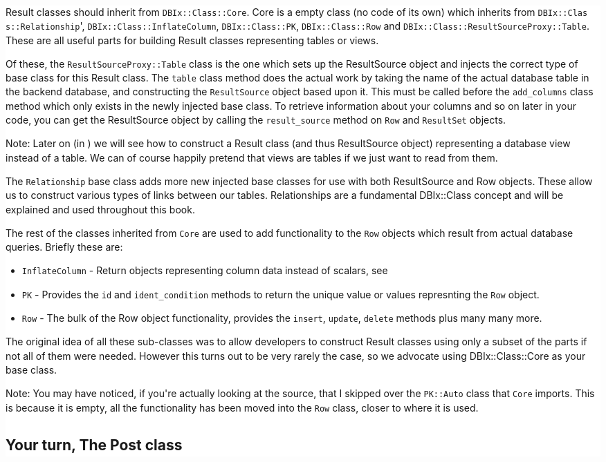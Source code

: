 Result classes should inherit from `DBIx::Class::Core`. Core is a
empty class (no code of its own) which inherits from
`DBIx::Class::Relationship`', `DBIx::Class::InflateColumn`,
`DBIx::Class::PK`, `DBIx::Class::Row` and
`DBIx::Class::ResultSourceProxy::Table`. These are all useful parts
for building Result classes representing tables or views.

Of these, the `ResultSourceProxy::Table` class is the one which sets
up the ResultSource object and injects the correct type of base class
for this Result class. The `table` class method does the actual work
by taking the name of the actual database table in the backend
database, and constructing the `ResultSource` object based upon
it. This must be called before the `add_columns` class method which
only exists in the newly injected base class. To retrieve information
about your columns and so on later in your code, you can get the
ResultSource object by calling the `result_source` method on `Row` and
`ResultSet` objects.

Note: Later on (in
[](chapter_05-real-or-virtual-views-and-stored-procedures)) we will
see how to construct a Result class (and thus ResultSource object)
representing a database view instead of a table. We can of course
happily pretend that views are tables if we just want to read from
them.

The `Relationship` base class adds more new injected base classes for
use with both ResultSource and Row objects. These allow us to
construct various types of links between our tables. Relationships are
a fundamental DBIx::Class concept and will be explained and used
throughout this book.

The rest of the classes inherited from `Core` are used to add
functionality to the `Row` objects which result from actual database
queries. Briefly these are:

* `InflateColumn` - Return objects representing column data instead of scalars, see [](chapter_06-turning-column-data-into-useful-objects)

* `PK` - Provides the `id` and `ident_condition` methods to return the unique value or values represnting the `Row` object.

* `Row` - The bulk of the Row object functionality, provides the `insert`, `update`, `delete` methods plus many many more.

The original idea of all these sub-classes was to allow developers to
construct Result classes using only a subset of the parts if not all
of them were needed. However this turns out to be very rarely the
case, so we advocate using DBIx::Class::Core as your base class.

Note: You may have noticed, if you're actually looking at the source,
that I skipped over the `PK::Auto` class that `Core` imports. This is
because it is empty, all the functionality has been moved into the
`Row` class, closer to where it is used.

## Your turn, The Post class
